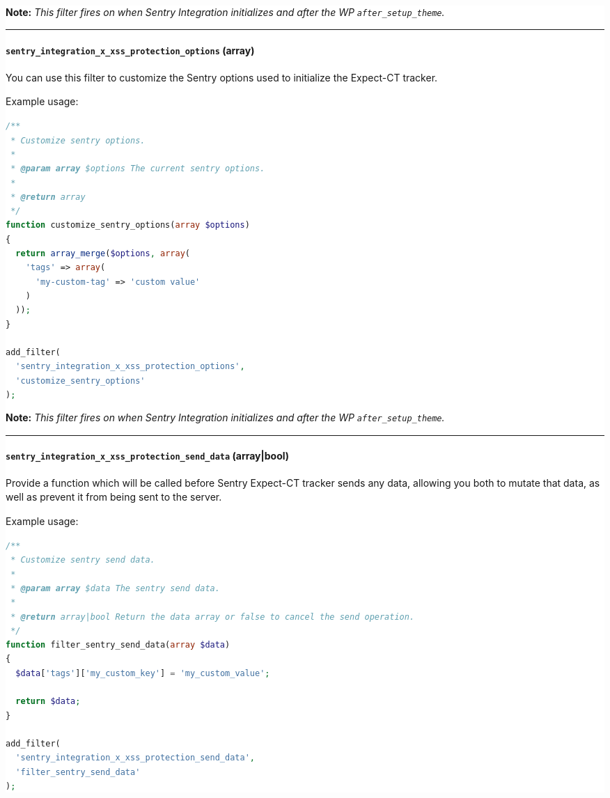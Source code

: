 **Note:** _This filter fires on when Sentry Integration initializes and after
the WP `after_setup_theme`._

---

#### `sentry_integration_x_xss_protection_options` (array)

You can use this filter to customize the Sentry options used to initialize the
Expect-CT tracker.

Example usage:

```php
/**
 * Customize sentry options.
 *
 * @param array $options The current sentry options.
 *
 * @return array
 */
function customize_sentry_options(array $options)
{
  return array_merge($options, array(
    'tags' => array(
      'my-custom-tag' => 'custom value'
    )
  ));
}

add_filter(
  'sentry_integration_x_xss_protection_options',
  'customize_sentry_options'
);
```

**Note:** _This filter fires on when Sentry Integration initializes and after
the WP `after_setup_theme`._

---

#### `sentry_integration_x_xss_protection_send_data` (array|bool)

Provide a function which will be called before Sentry Expect-CT tracker
sends any data, allowing you both to mutate that data, as well as prevent
it from being sent to the server.

Example usage:

```php
/**
 * Customize sentry send data.
 *
 * @param array $data The sentry send data.
 *
 * @return array|bool Return the data array or false to cancel the send operation.
 */
function filter_sentry_send_data(array $data)
{
  $data['tags']['my_custom_key'] = 'my_custom_value';

  return $data;
}

add_filter(
  'sentry_integration_x_xss_protection_send_data',
  'filter_sentry_send_data'
);
```